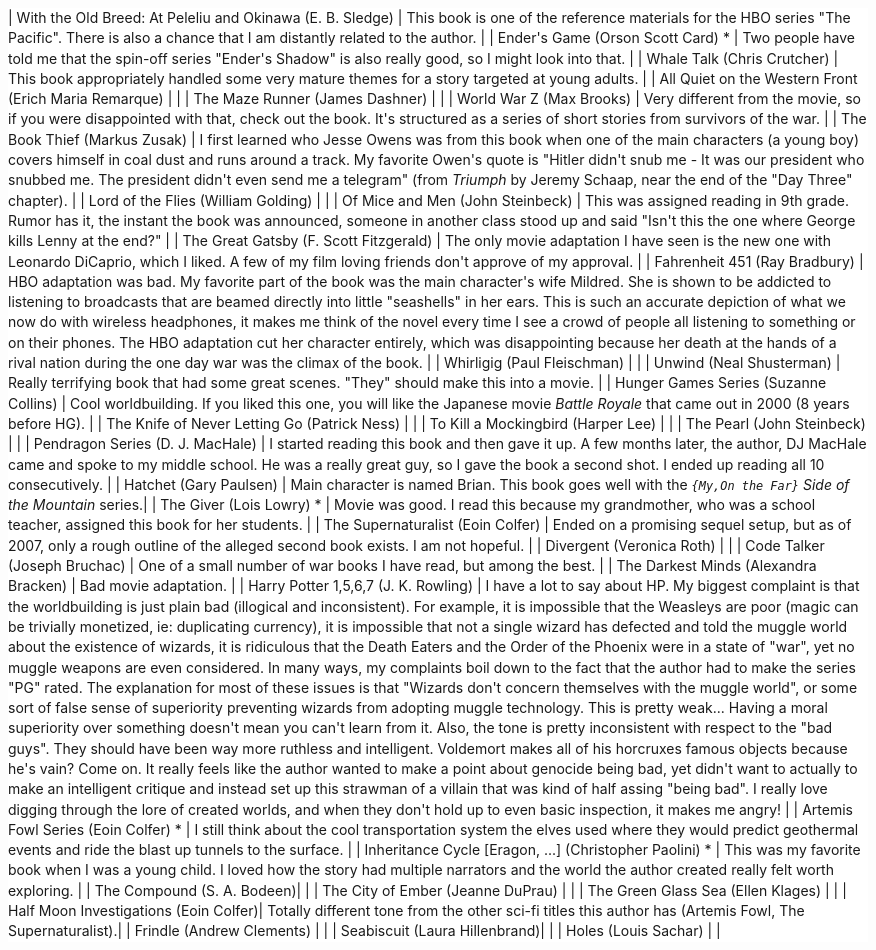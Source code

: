 | With the Old Breed: At Peleliu and Okinawa (E. B. Sledge) | This book is one of the reference materials for the HBO series "The Pacific". There is also a chance that I am distantly related to the author. |
| Ender's Game (Orson Scott Card) \* | Two people have told me that the spin-off series "Ender's Shadow" is also really good, so I might look into that. |
| Whale Talk (Chris Crutcher) | This book appropriately handled some very mature themes for a story targeted at young adults. |
| All Quiet on the Western Front (Erich Maria Remarque) | |
| The Maze Runner (James Dashner) | |
| World War Z (Max Brooks) | Very different from the movie, so if you were disappointed with that, check out the book. It's structured as a series of short stories from survivors of the war. |
| The Book Thief (Markus Zusak) | I first learned who Jesse Owens was from this book when one of the main characters (a young boy) covers himself in coal dust and runs around a track. My favorite Owen's quote is "Hitler didn't snub me - It was our president who snubbed me. The president didn't even send me a telegram" (from *Triumph* by Jeremy Schaap, near the end of the "Day Three" chapter). |
| Lord of the Flies (William Golding) | |
| Of Mice and Men (John Steinbeck) | This was assigned reading in 9th grade. Rumor has it, the instant the book was announced, someone in another class stood up and said "Isn't this the one where George kills Lenny at the end?" |
| The Great Gatsby (F. Scott Fitzgerald) | The only movie adaptation I have seen is the new one with Leonardo DiCaprio, which I liked. A few of my film loving friends don't approve of my approval. |
| Fahrenheit 451 (Ray Bradbury) | HBO adaptation was bad. My favorite part of the book was the main character's wife Mildred. She is shown to be addicted to listening to broadcasts that are beamed directly into little "seashells" in her ears. This is such an accurate depiction of what we now do with wireless headphones, it makes me think of the novel every time I see a crowd of people all listening to something or on their phones. The HBO adaptation cut her character entirely, which was disappointing because her death at the hands of a rival nation during the one day war was the climax of the book. |
| Whirligig (Paul Fleischman) | |
| Unwind (Neal Shusterman) | Really terrifying book that had some great scenes. "They" should make this into a movie. |
| Hunger Games Series (Suzanne Collins) | Cool worldbuilding. If you liked this one, you will like the Japanese movie *Battle Royale* that came out in 2000 (8 years before HG). |
| The Knife of Never Letting Go (Patrick Ness) | |
| To Kill a Mockingbird (Harper Lee) | |
| The Pearl (John Steinbeck) | |
| Pendragon Series (D. J. MacHale) | I started reading this book and then gave it up. A few months later, the author, DJ MacHale came and spoke to my middle school. He was a really great guy, so I gave the book a second shot. I ended up reading all 10 consecutively. |
| Hatchet (Gary Paulsen) | Main character is named Brian. This book goes well with the *`{My,On the Far}` Side of the Mountain* series.|
| The Giver (Lois Lowry) \* | Movie was good. I read this because my grandmother, who was a school teacher, assigned this book for her students. |
| The Supernaturalist (Eoin Colfer) | Ended on a promising sequel setup, but as of 2007, only a rough outline of the alleged second book exists. I am not hopeful. |
| Divergent (Veronica Roth) | |
| Code Talker (Joseph Bruchac) | One of a small number of war books I have read, but among the best. |
| The Darkest Minds (Alexandra Bracken) | Bad movie adaptation. |
| Harry Potter 1,5,6,7 (J. K. Rowling) | I have a lot to say about HP. My biggest complaint is that the worldbuilding is just plain bad (illogical and inconsistent). For example, it is impossible that the Weasleys are poor (magic can be trivially monetized, ie: duplicating currency), it is impossible that not a single wizard has defected and told the muggle world about the existence of wizards, it is ridiculous that the Death Eaters and the Order of the Phoenix were in a state of "war", yet no muggle weapons are even considered. In many ways, my complaints boil down to the fact that the author had to make the series "PG" rated. The explanation for most of these issues is that "Wizards don't concern themselves with the muggle world", or some sort of false sense of superiority preventing wizards from adopting muggle technology. This is pretty weak... Having a moral superiority over something doesn't mean you can't learn from it. Also, the tone is pretty inconsistent with respect to the "bad guys". They should have been way more ruthless and intelligent. Voldemort makes all of his horcruxes famous objects because he's vain? Come on. It really feels like the author wanted to make a point about genocide being bad, yet didn't want to actually to make an intelligent critique and instead set up this strawman of a villain that was kind of half assing "being bad". I really love digging through the lore of created worlds, and when they don't hold up to even basic inspection, it makes me angry! |
| Artemis Fowl Series (Eoin Colfer) \* | I still think about the cool transportation system the elves used where they would predict geothermal events and ride the blast up tunnels to the surface. |
| Inheritance Cycle \[Eragon, ...\] (Christopher Paolini) \* | This was my favorite book when I was a young child. I loved how the story had multiple narrators and the world the author created really felt worth exploring. |
| The Compound (S. A. Bodeen)| |
| The City of Ember (Jeanne DuPrau) | |
| The Green Glass Sea (Ellen Klages) | |
| Half Moon Investigations (Eoin Colfer)| Totally different tone from the other sci-fi titles this author has (Artemis Fowl, The Supernaturalist).|
| Frindle (Andrew Clements) | |
| Seabiscuit (Laura Hillenbrand)| |
| Holes (Louis Sachar) | |
